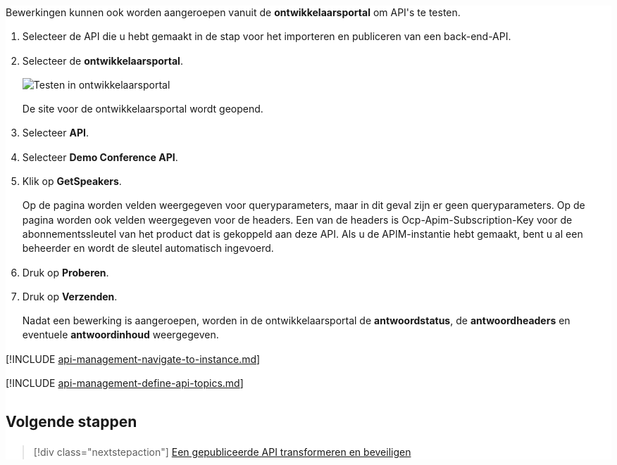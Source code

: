 Bewerkingen kunnen ook worden aangeroepen vanuit de **ontwikkelaarsportal** om API's te testen.

1. Selecteer de API die u hebt gemaakt in de stap voor het importeren en publiceren van een back-end-API.
2. Selecteer de **ontwikkelaarsportal**.

    ![Testen in ontwikkelaarsportal](./media/api-management-get-started/developer-portal.png)

    De site voor de ontwikkelaarsportal wordt geopend.
3. Selecteer **API**.
4. Selecteer **Demo Conference API**.
5. Klik op **GetSpeakers**.

    Op de pagina worden velden weergegeven voor queryparameters, maar in dit geval zijn er geen queryparameters. Op de pagina worden ook velden weergegeven voor de headers. Een van de headers is Ocp-Apim-Subscription-Key voor de abonnementssleutel van het product dat is gekoppeld aan deze API. Als u de APIM-instantie hebt gemaakt, bent u al een beheerder en wordt de sleutel automatisch ingevoerd.
6. Druk op **Proberen**.
7. Druk op **Verzenden**.

    Nadat een bewerking is aangeroepen, worden in de ontwikkelaarsportal de **antwoordstatus**, de **antwoordheaders** en eventuele **antwoordinhoud** weergegeven.

[!INCLUDE [api-management-navigate-to-instance.md](../../includes/api-management-append-apis.md)]

[!INCLUDE [api-management-define-api-topics.md](../../includes/api-management-define-api-topics.md)]

## <a name="next-steps"></a>Volgende stappen

> [!div class="nextstepaction"]
> [Een gepubliceerde API transformeren en beveiligen](transform-api.md)
